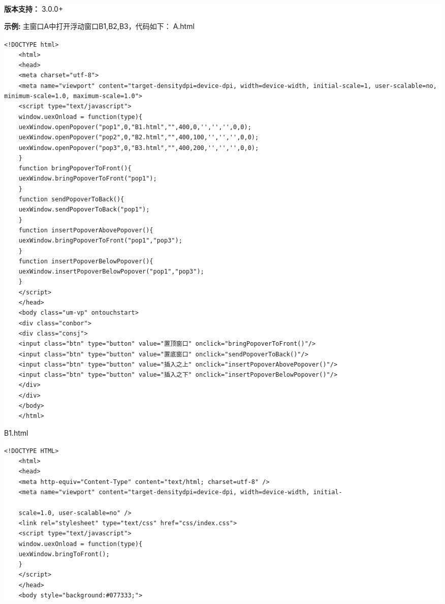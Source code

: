 **版本支持：**
3.0.0+

**示例:**
主窗口A中打开浮动窗口B1,B2,B3，代码如下：
A.html

```
<!DOCTYPE html>
    <html>
    <head>
    <meta charset="utf-8">
    <meta name="viewport" content="target-densitydpi=device-dpi, width=device-width, initial-scale=1, user-scalable=no, minimum-scale=1.0, maximum-scale=1.0">
    <script type="text/javascript">
    window.uexOnload = function(type){
    uexWindow.openPopover("pop1",0,"B1.html","",400,0,'','','',0,0);
    uexWindow.openPopover("pop2",0,"B2.html","",400,100,'','','',0,0);
    uexWindow.openPopover("pop3",0,"B3.html","",400,200,'','','',0,0);
    }
    function bringPopoverToFront(){
    uexWindow.bringPopoverToFront("pop1");
    }
    function sendPopoverToBack(){
    uexWindow.sendPopoverToBack("pop1");
    }
    function insertPopoverAbovePopover(){
    uexWindow.bringPopoverToFront("pop1","pop3");
    }
    function insertPopoverBelowPopover(){
    uexWindow.insertPopoverBelowPopover("pop1","pop3");
    }
    </script>
    </head>
    <body class="um-vp" ontouchstart>
    <div class="conbor">
    <div class="consj">
    <input class="btn" type="button" value="置顶窗口" onclick="bringPopoverToFront()"/>
    <input class="btn" type="button" value="置底窗口" onclick="sendPopoverToBack()"/>
    <input class="btn" type="button" value="插入之上" onclick="insertPopoverAbovePopover()"/>
    <input class="btn" type="button" value="插入之下" onclick="insertPopoverBelowPopover()"/>
    </div>
    </div>
    </body>
    </html>

```
B1.html

```
<!DOCTYPE HTML>
    <html>
    <head>
    <meta http-equiv="Content-Type" content="text/html; charset=utf-8" />
    <meta name="viewport" content="target-densitydpi=device-dpi, width=device-width, initial-
    
    scale=1.0, user-scalable=no" />
    <link rel="stylesheet" type="text/css" href="css/index.css">
    <script type="text/javascript">
    window.uexOnload = function(type){
    uexWindow.bringToFront();
    }
    </script>
    </head>
    <body style="background:#077333;">
```